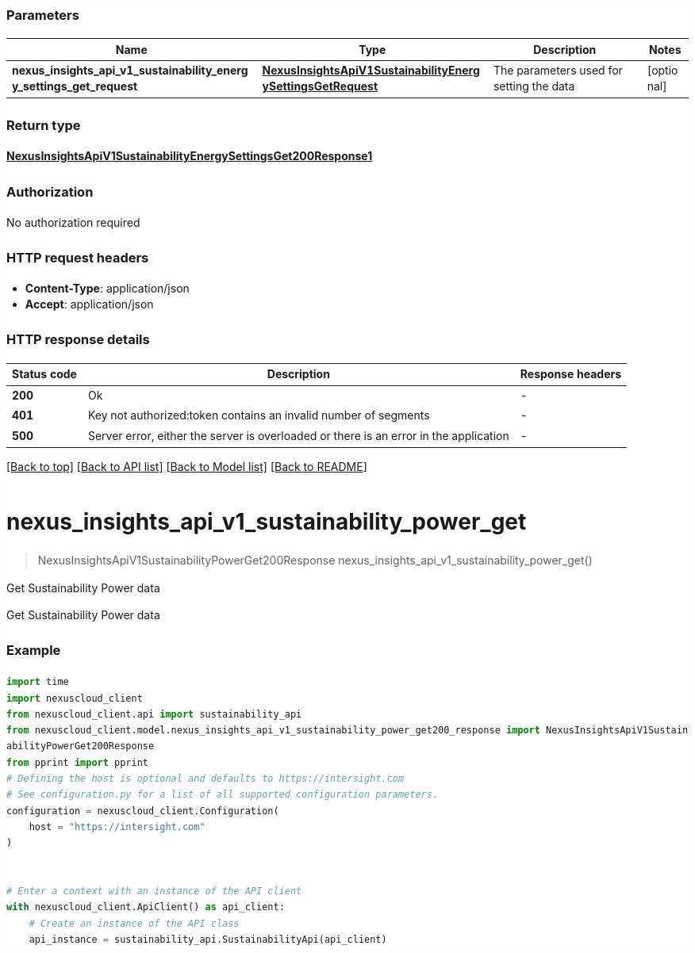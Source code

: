 

### Parameters

Name | Type | Description  | Notes
------------- | ------------- | ------------- | -------------
 **nexus_insights_api_v1_sustainability_energy_settings_get_request** | [**NexusInsightsApiV1SustainabilityEnergySettingsGetRequest**](NexusInsightsApiV1SustainabilityEnergySettingsGetRequest.md)| The parameters used for setting the data | [optional]

### Return type

[**NexusInsightsApiV1SustainabilityEnergySettingsGet200Response1**](NexusInsightsApiV1SustainabilityEnergySettingsGet200Response1.md)

### Authorization

No authorization required

### HTTP request headers

 - **Content-Type**: application/json
 - **Accept**: application/json


### HTTP response details

| Status code | Description | Response headers |
|-------------|-------------|------------------|
**200** | Ok |  -  |
**401** | Key not authorized:token contains an invalid number of segments |  -  |
**500** | Server error, either the server is overloaded or there is an error in the application |  -  |

[[Back to top]](#) [[Back to API list]](../README.md#documentation-for-api-endpoints) [[Back to Model list]](../README.md#documentation-for-models) [[Back to README]](../README.md)

# **nexus_insights_api_v1_sustainability_power_get**
> NexusInsightsApiV1SustainabilityPowerGet200Response nexus_insights_api_v1_sustainability_power_get()

Get Sustainability Power data

Get Sustainability Power data

### Example


```python
import time
import nexuscloud_client
from nexuscloud_client.api import sustainability_api
from nexuscloud_client.model.nexus_insights_api_v1_sustainability_power_get200_response import NexusInsightsApiV1SustainabilityPowerGet200Response
from pprint import pprint
# Defining the host is optional and defaults to https://intersight.com
# See configuration.py for a list of all supported configuration parameters.
configuration = nexuscloud_client.Configuration(
    host = "https://intersight.com"
)


# Enter a context with an instance of the API client
with nexuscloud_client.ApiClient() as api_client:
    # Create an instance of the API class
    api_instance = sustainability_api.SustainabilityApi(api_client)
```